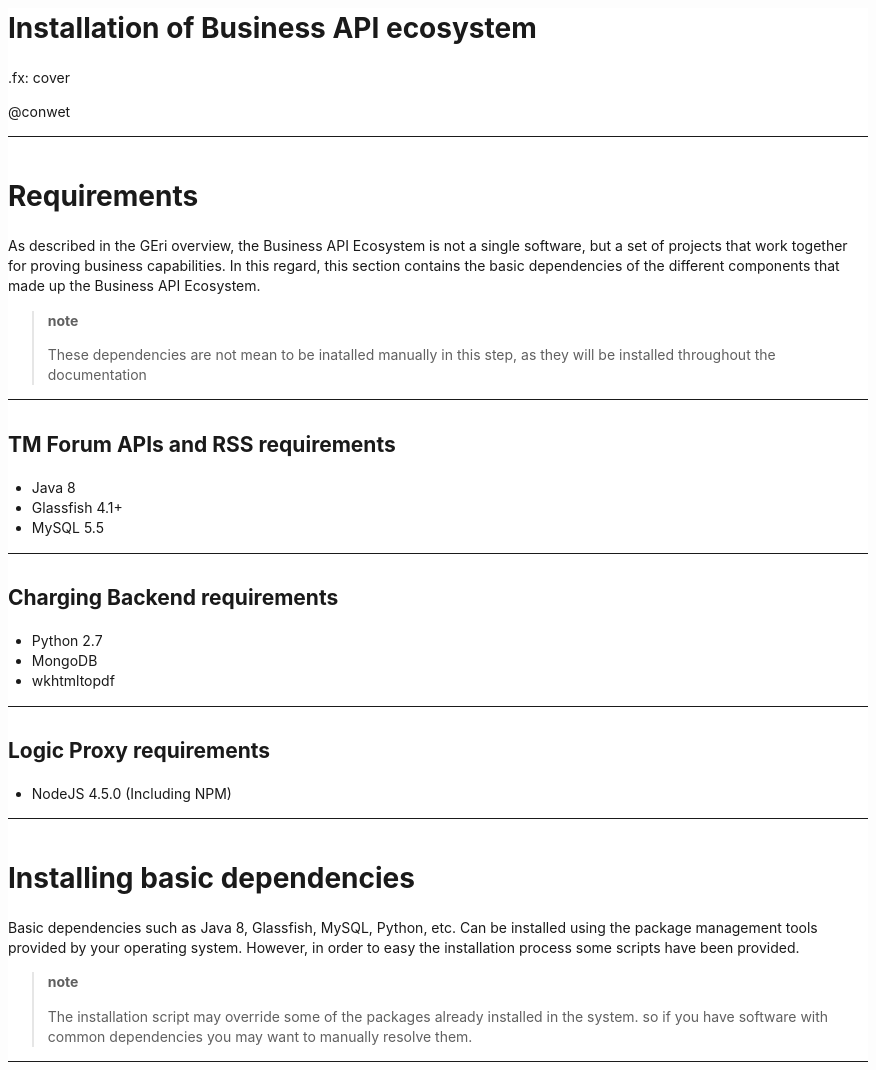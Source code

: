 # Installation of Business API ecosystem

.fx: cover

@conwet

---
# Requirements

As described in the GEri overview, the Business API Ecosystem is not a
single software, but a set of projects that work together for proving
business capabilities. In this regard, this section contains the basic
dependencies of the different components that made up the Business API
Ecosystem.

> **note**
> 
> These dependencies are not mean to be inatalled manually in this step,
> as they will be installed throughout the documentation

---
## TM Forum APIs and RSS requirements

  - Java 8
  - Glassfish 4.1+
  - MySQL 5.5

---
## Charging Backend requirements

  - Python 2.7
  - MongoDB
  - wkhtmltopdf

---
## Logic Proxy requirements

  - NodeJS 4.5.0 (Including NPM)

---

# Installing basic dependencies

Basic dependencies such as Java 8, Glassfish, MySQL, Python, etc. Can be
installed using the package management tools provided by your operating
system. However, in order to easy the installation process some scripts
have been provided.

> **note**
> 
> The installation script may override some of the packages already
> installed in the system. so if you have software with common
> dependencies you may want to manually resolve them.

---